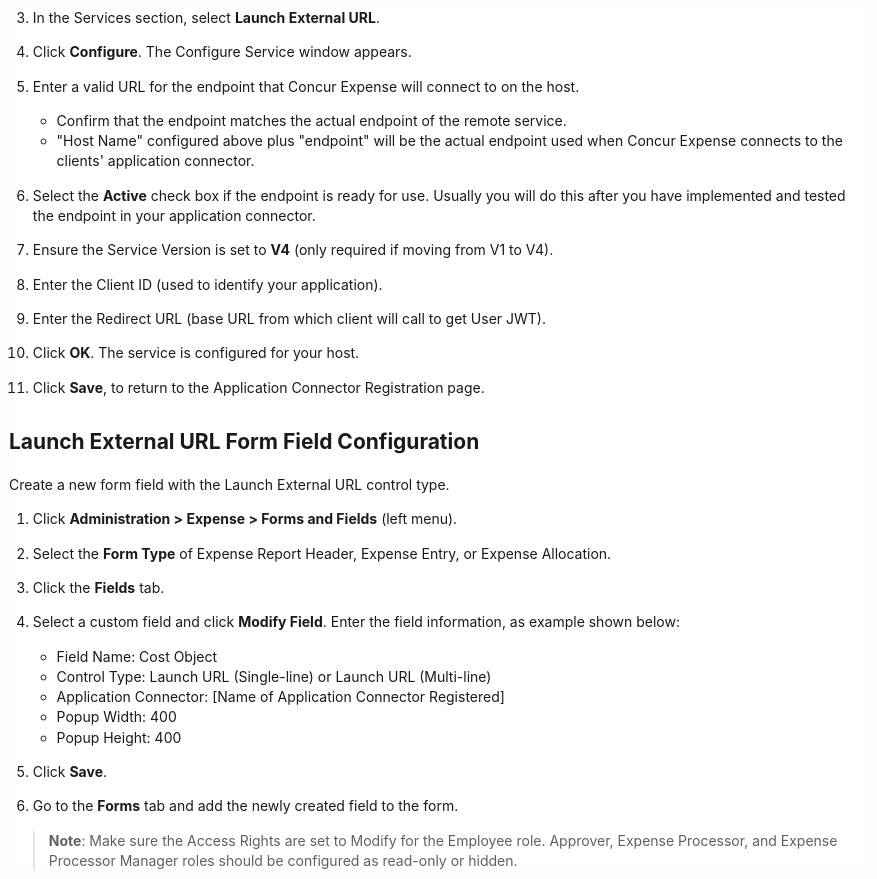 3. In the Services section, select **Launch External URL**.

4. Click **Configure**. The Configure Service window appears.

5. Enter a valid URL for the endpoint that Concur Expense will connect to on the host.

   * Confirm that the endpoint matches the actual endpoint of the remote service.
   * "Host Name" configured above plus "endpoint" will be the actual endpoint used when Concur Expense connects to the clients' application connector.

6. Select the **Active** check box if the endpoint is ready for use. Usually you will do this after you have implemented and tested the endpoint in your application connector.

7.	Ensure the Service Version is set to **V4** (only required if moving from V1 to V4).

8.	Enter the Client ID (used to identify your application).

9.	Enter the Redirect URL (base URL from which client will call to get User JWT).

10. Click **OK**. The service is configured for your host.

11. Click **Save**, to return to the Application Connector Registration page.

## <a name="leu-field-config"></a>Launch External URL Form Field Configuration

Create a new form field with the Launch External URL control type.

1. Click **Administration > Expense > Forms and Fields** (left menu).

2. Select the **Form Type** of Expense Report Header, Expense Entry, or Expense Allocation.

3. Click the **Fields** tab.

4. Select a custom field and click **Modify Field**. Enter the field information, as example shown below:

   * Field Name: Cost Object
   * Control Type: Launch URL (Single-line) or Launch URL (Multi-line)
   * Application Connector: [Name of Application Connector Registered]
   * Popup Width: 400
   * Popup Height: 400


5. Click **Save**.

6. Go to the **Forms** tab and add the newly created field to the form.

>**Note**: Make sure the Access Rights are set to Modify for the Employee role. Approver, Expense Processor, and Expense Processor Manager roles should be configured as read-only or hidden.
